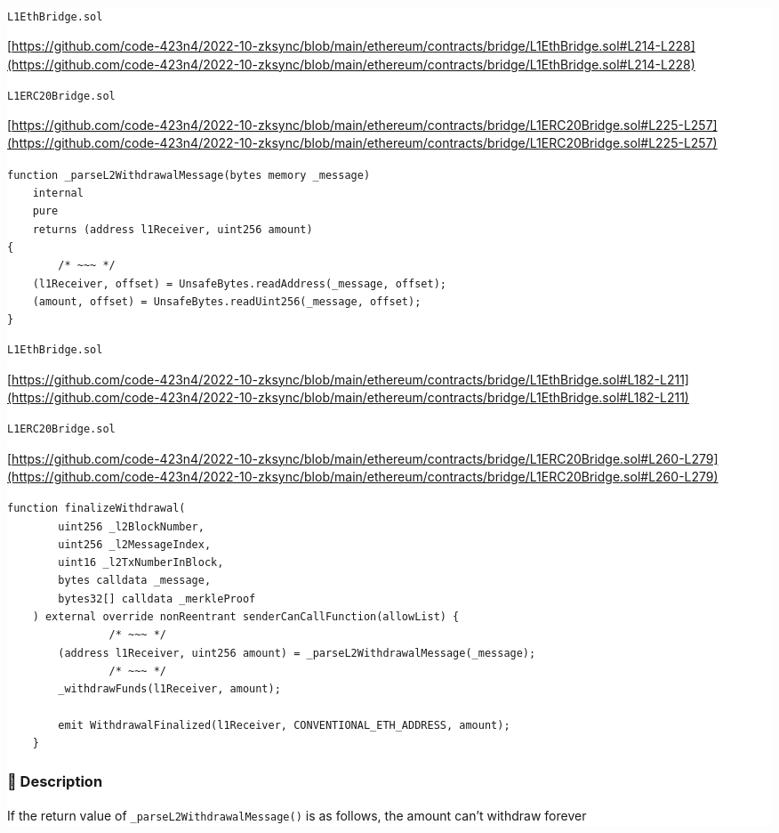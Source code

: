 `L1EthBridge.sol`

[https://github.com/code-423n4/2022-10-zksync/blob/main/ethereum/contracts/bridge/L1EthBridge.sol#L214-L228](https://github.com/code-423n4/2022-10-zksync/blob/main/ethereum/contracts/bridge/L1EthBridge.sol#L214-L228)

`L1ERC20Bridge.sol`

[https://github.com/code-423n4/2022-10-zksync/blob/main/ethereum/contracts/bridge/L1ERC20Bridge.sol#L225-L257](https://github.com/code-423n4/2022-10-zksync/blob/main/ethereum/contracts/bridge/L1ERC20Bridge.sol#L225-L257)

```solidity
function _parseL2WithdrawalMessage(bytes memory _message)
    internal
    pure
    returns (address l1Receiver, uint256 amount)
{
		/* ~~~ */
    (l1Receiver, offset) = UnsafeBytes.readAddress(_message, offset);
    (amount, offset) = UnsafeBytes.readUint256(_message, offset);
}
```

`L1EthBridge.sol`

[https://github.com/code-423n4/2022-10-zksync/blob/main/ethereum/contracts/bridge/L1EthBridge.sol#L182-L211](https://github.com/code-423n4/2022-10-zksync/blob/main/ethereum/contracts/bridge/L1EthBridge.sol#L182-L211)

`L1ERC20Bridge.sol`

[https://github.com/code-423n4/2022-10-zksync/blob/main/ethereum/contracts/bridge/L1ERC20Bridge.sol#L260-L279](https://github.com/code-423n4/2022-10-zksync/blob/main/ethereum/contracts/bridge/L1ERC20Bridge.sol#L260-L279)

```solidity
function finalizeWithdrawal(
        uint256 _l2BlockNumber,
        uint256 _l2MessageIndex,
        uint16 _l2TxNumberInBlock,
        bytes calldata _message,
        bytes32[] calldata _merkleProof
    ) external override nonReentrant senderCanCallFunction(allowList) {
				/* ~~~ */
        (address l1Receiver, uint256 amount) = _parseL2WithdrawalMessage(_message);
				/* ~~~ */
        _withdrawFunds(l1Receiver, amount);

        emit WithdrawalFinalized(l1Receiver, CONVENTIONAL_ETH_ADDRESS, amount);
    }
```

### 📝 Description

If the return value of `_parseL2WithdrawalMessage()` is as follows, the amount can’t withdraw forever
